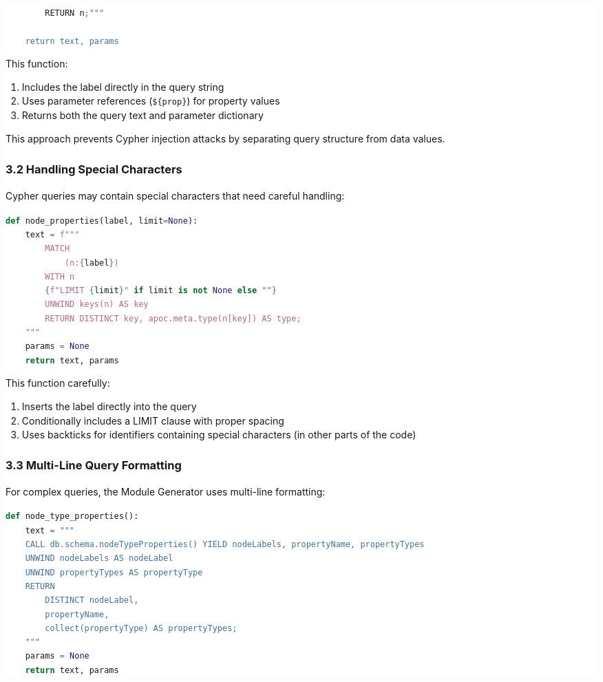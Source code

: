 ```python
        RETURN n;"""

    return text, params
```

This function:
1. Includes the label directly in the query string
2. Uses parameter references (`${prop}`) for property values
3. Returns both the query text and parameter dictionary

This approach prevents Cypher injection attacks by separating query structure from data values.

### 3.2 Handling Special Characters

Cypher queries may contain special characters that need careful handling:

```python
def node_properties(label, limit=None):
    text = f"""
        MATCH 
            (n:{label}) 
        WITH n 
        {f"LIMIT {limit}" if limit is not None else ""}
        UNWIND keys(n) AS key
        RETURN DISTINCT key, apoc.meta.type(n[key]) AS type;
    """
    params = None
    return text, params
```

This function carefully:
1. Inserts the label directly into the query
2. Conditionally includes a LIMIT clause with proper spacing
3. Uses backticks for identifiers containing special characters (in other parts of the code)

### 3.3 Multi-Line Query Formatting

For complex queries, the Module Generator uses multi-line formatting:

```python
def node_type_properties():
    text = """
    CALL db.schema.nodeTypeProperties() YIELD nodeLabels, propertyName, propertyTypes
    UNWIND nodeLabels AS nodeLabel
    UNWIND propertyTypes AS propertyType
    RETURN
        DISTINCT nodeLabel,
        propertyName,
        collect(propertyType) AS propertyTypes;
    """
    params = None 
    return text, params
```
